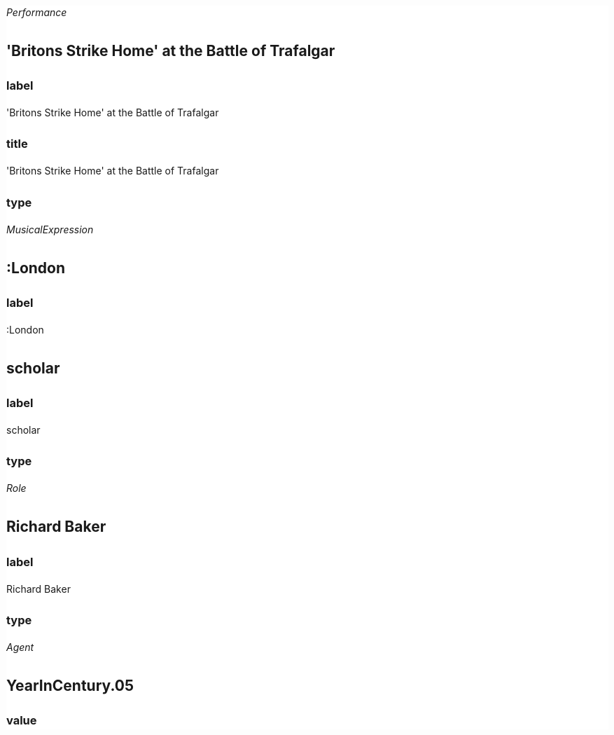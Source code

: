 
*Performance*

## 'Britons Strike Home' at the Battle of Trafalgar

### label


'Britons Strike Home' at the Battle of Trafalgar

### title


'Britons Strike Home' at the Battle of Trafalgar

### type


*MusicalExpression*

## :London

### label


:London

## scholar

### label


scholar

### type


*Role*

## Richard Baker

### label


Richard Baker

### type


*Agent*

## YearInCentury.05

### value
